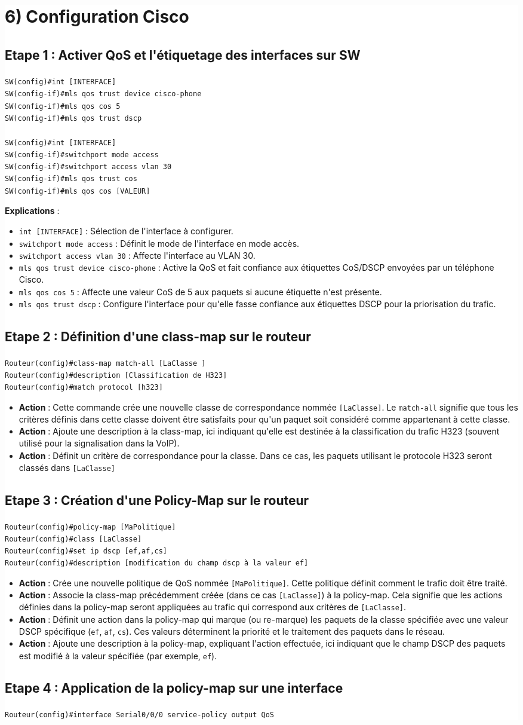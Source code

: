 
# 6) Configuration Cisco 

## Etape 1 : Activer QoS et l'étiquetage des interfaces sur SW
```
SW(config)#int [INTERFACE]
SW(config-if)#mls qos trust device cisco-phone
SW(config-if)#mls qos cos 5
SW(config-if)#mls qos trust dscp

SW(config)#int [INTERFACE]
SW(config-if)#switchport mode access
SW(config-if)#switchport access vlan 30
SW(config-if)#mls qos trust cos
SW(config-if)#mls qos cos [VALEUR]
```
**Explications** :
- `int [INTERFACE]` : Sélection de l'interface à configurer.
- `switchport mode access` : Définit le mode de l'interface en mode accès.
- `switchport access vlan 30` : Affecte l'interface au VLAN 30.
- `mls qos trust device cisco-phone` : Active la QoS et fait confiance aux étiquettes CoS/DSCP envoyées par un téléphone Cisco.
- `mls qos cos 5` : Affecte une valeur CoS de 5 aux paquets si aucune étiquette n'est présente.
- `mls qos trust dscp` : Configure l'interface pour qu'elle fasse confiance aux étiquettes DSCP pour la priorisation du trafic.
## Etape 2 : Définition d'une class-map sur le routeur
```
Routeur(config)#class-map match-all [LaClasse ]
Routeur(config)#description [Classification de H323] 
Routeur(config)#match protocol [h323]
```
- **Action** : Cette commande crée une nouvelle classe de correspondance nommée `[LaClasse]`. Le `match-all` signifie que tous les critères définis dans cette classe doivent être satisfaits pour qu'un paquet soit considéré comme appartenant à cette classe.
- **Action** : Ajoute une description à la class-map, ici indiquant qu'elle est destinée à la classification du trafic H323 (souvent utilisé pour la signalisation dans la VoIP).
- **Action** : Définit un critère de correspondance pour la classe. Dans ce cas, les paquets utilisant le protocole H323 seront classés dans `[LaClasse]`

## Etape 3 : Création d'une Policy-Map sur le routeur
```
Routeur(config)#policy-map [MaPolitique] 
Routeur(config)#class [LaClasse] 
Routeur(config)#set ip dscp [ef,af,cs] 
Routeur(config)#description [modification du champ dscp à la valeur ef]
```
- **Action** : Crée une nouvelle politique de QoS nommée `[MaPolitique]`. Cette politique définit comment le trafic doit être traité.
- **Action** : Associe la class-map précédemment créée (dans ce cas `[LaClasse]`) à la policy-map. Cela signifie que les actions définies dans la policy-map seront appliquées au trafic qui correspond aux critères de `[LaClasse]`.
- **Action** : Définit une action dans la policy-map qui marque (ou re-marque) les paquets de la classe spécifiée avec une valeur DSCP spécifique (`ef`, `af`, `cs`). Ces valeurs déterminent la priorité et le traitement des paquets dans le réseau.
- **Action** : Ajoute une description à la policy-map, expliquant l'action effectuée, ici indiquant que le champ DSCP des paquets est modifié à la valeur spécifiée (par exemple, `ef`).
## Etape 4 : Application de la policy-map sur une interface 
```
Routeur(config)#interface Serial0/0/0 service-policy output QoS
```